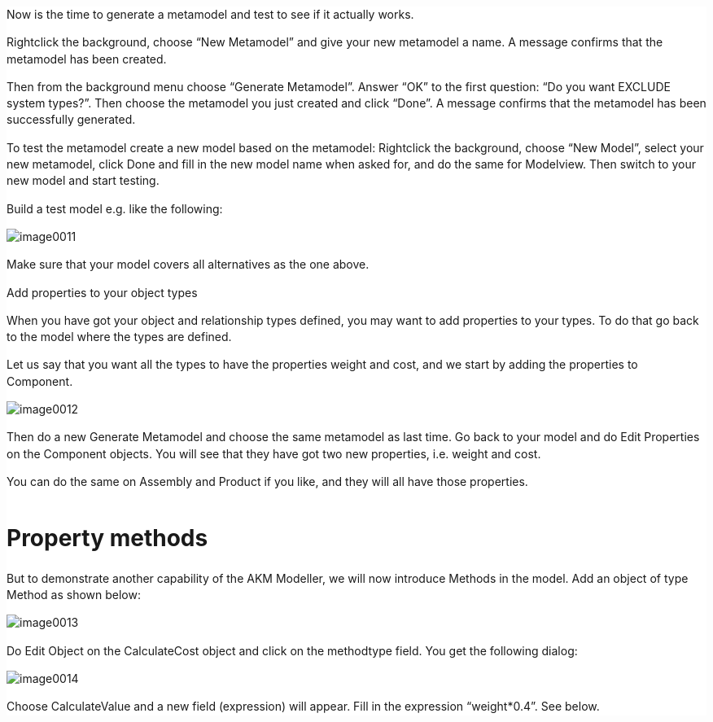 
Now is the time to generate a metamodel and test to see if it actually works.

Rightclick the background, choose “New Metamodel” and give your new metamodel a name. A message confirms that the metamodel has been created. 

Then from the background menu choose “Generate Metamodel”. 
Answer “OK” to the first question: “Do you want EXCLUDE system types?”.
Then choose the metamodel you just created and click “Done”. A message confirms that the metamodel has been successfully generated.

To test the metamodel create a new model based on the metamodel:
Rightclick the background, choose “New Model”, select your new metamodel, click Done and fill in the new model name when asked for, and do the same for Modelview.
Then switch to your new model and start testing. 

Build a test model e.g. like the following:


 ![image0011](/images/posts/CustomMeta/Picture11.png)

Make sure that your model covers all alternatives as the one above.

Add properties to your object types

When you have got your object and relationship types defined, you may want to add properties to your types. To do that go back to the model where the types are defined. 

Let us say that you want all the types to have the properties weight and cost, and we start by adding the properties to Component. 


 ![image0012](/images/posts/CustomMeta/Picture12.png)


Then do a new Generate Metamodel and choose the same metamodel as last time. 
Go back to your model and do Edit Properties on the Component objects. You will see that they have got two new properties, i.e. weight and cost.

You can do the same on Assembly and Product if you like, and they will all have those properties. 

# Property methods

But to demonstrate another capability of the AKM Modeller, we will now introduce Methods in the model.
Add an object of type Method as shown below:


 ![image0013](/images/posts/CustomMeta/Picture13.png)

Do Edit Object on the CalculateCost object and click on the methodtype field. You get the following dialog:


 ![image0014](/images/posts/CustomMeta/Picture14.png)


Choose CalculateValue and a new field (expression) will appear. Fill in the expression “weight*0.4”. See below. 

